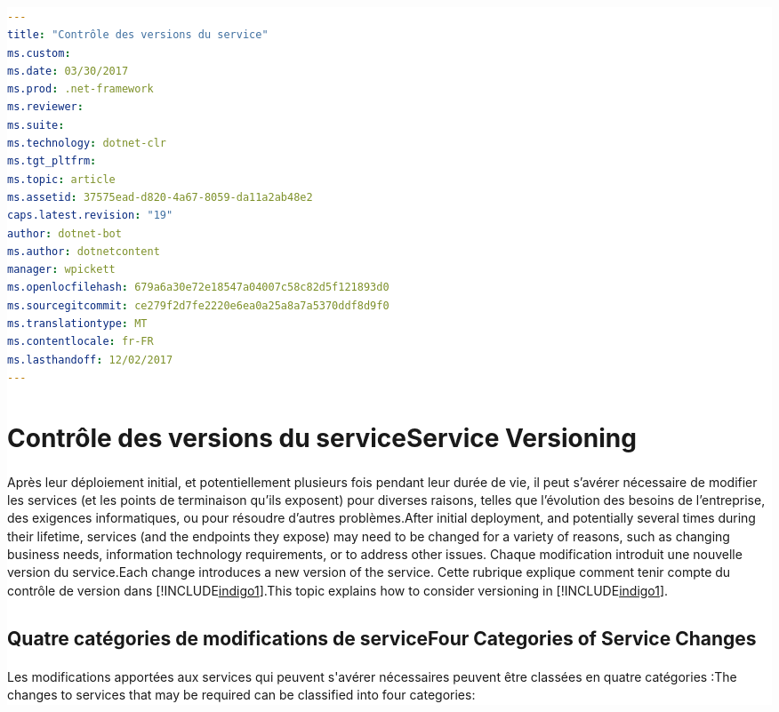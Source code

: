 ```yaml
---
title: "Contrôle des versions du service"
ms.custom: 
ms.date: 03/30/2017
ms.prod: .net-framework
ms.reviewer: 
ms.suite: 
ms.technology: dotnet-clr
ms.tgt_pltfrm: 
ms.topic: article
ms.assetid: 37575ead-d820-4a67-8059-da11a2ab48e2
caps.latest.revision: "19"
author: dotnet-bot
ms.author: dotnetcontent
manager: wpickett
ms.openlocfilehash: 679a6a30e72e18547a04007c58c82d5f121893d0
ms.sourcegitcommit: ce279f2d7fe2220e6ea0a25a8a7a5370ddf8d9f0
ms.translationtype: MT
ms.contentlocale: fr-FR
ms.lasthandoff: 12/02/2017
---
```

# <a name="service-versioning"></a><span data-ttu-id="8fb23-102">Contrôle des versions du service</span><span class="sxs-lookup"><span data-stu-id="8fb23-102">Service Versioning</span></span>
<span data-ttu-id="8fb23-103">Après leur déploiement initial, et potentiellement plusieurs fois pendant leur durée de vie, il peut s’avérer nécessaire de modifier les services (et les points de terminaison qu’ils exposent) pour diverses raisons, telles que l’évolution des besoins de l’entreprise, des exigences informatiques, ou pour résoudre d’autres problèmes.</span><span class="sxs-lookup"><span data-stu-id="8fb23-103">After initial deployment, and potentially several times during their lifetime, services (and the endpoints they expose) may need to be changed for a variety of reasons, such as changing business needs, information technology requirements, or to address other issues.</span></span> <span data-ttu-id="8fb23-104">Chaque modification introduit une nouvelle version du service.</span><span class="sxs-lookup"><span data-stu-id="8fb23-104">Each change introduces a new version of the service.</span></span> <span data-ttu-id="8fb23-105">Cette rubrique explique comment tenir compte du contrôle de version dans [!INCLUDE[indigo1](../../../includes/indigo1-md.md)].</span><span class="sxs-lookup"><span data-stu-id="8fb23-105">This topic explains how to consider versioning in [!INCLUDE[indigo1](../../../includes/indigo1-md.md)].</span></span>  
  
## <a name="four-categories-of-service-changes"></a><span data-ttu-id="8fb23-106">Quatre catégories de modifications de service</span><span class="sxs-lookup"><span data-stu-id="8fb23-106">Four Categories of Service Changes</span></span>  
 <span data-ttu-id="8fb23-107">Les modifications apportées aux services qui peuvent s'avérer nécessaires peuvent être classées en quatre catégories :</span><span class="sxs-lookup"><span data-stu-id="8fb23-107">The changes to services that may be required can be classified into four categories:</span></span>  
  